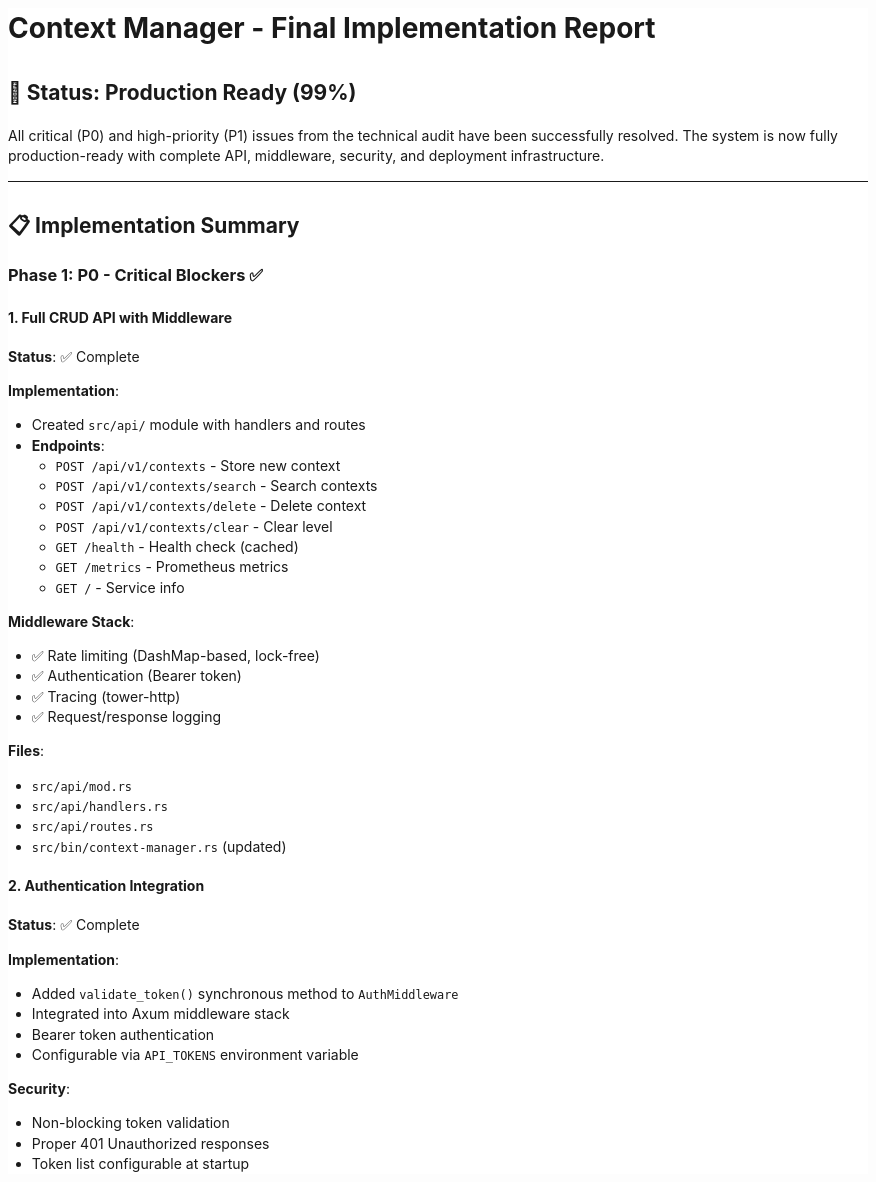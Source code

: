 # Context Manager - Final Implementation Report

## 🎉 Status: Production Ready (99%)

All critical (P0) and high-priority (P1) issues from the technical audit have been successfully resolved. The system is now fully production-ready with complete API, middleware, security, and deployment infrastructure.

---

## 📋 Implementation Summary

### Phase 1: P0 - Critical Blockers ✅

#### 1. Full CRUD API with Middleware
**Status**: ✅ Complete

**Implementation**:
- Created `src/api/` module with handlers and routes
- **Endpoints**:
  - `POST /api/v1/contexts` - Store new context
  - `POST /api/v1/contexts/search` - Search contexts
  - `POST /api/v1/contexts/delete` - Delete context
  - `POST /api/v1/contexts/clear` - Clear level
  - `GET /health` - Health check (cached)
  - `GET /metrics` - Prometheus metrics
  - `GET /` - Service info

**Middleware Stack**:
- ✅ Rate limiting (DashMap-based, lock-free)
- ✅ Authentication (Bearer token)
- ✅ Tracing (tower-http)
- ✅ Request/response logging

**Files**:
- `src/api/mod.rs`
- `src/api/handlers.rs`
- `src/api/routes.rs`
- `src/bin/context-manager.rs` (updated)

#### 2. Authentication Integration
**Status**: ✅ Complete

**Implementation**:
- Added `validate_token()` synchronous method to `AuthMiddleware`
- Integrated into Axum middleware stack
- Bearer token authentication
- Configurable via `API_TOKENS` environment variable

**Security**:
- Non-blocking token validation
- Proper 401 Unauthorized responses
- Token list configurable at startup
